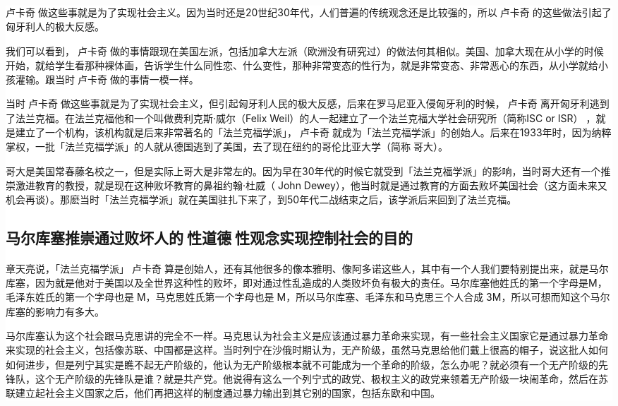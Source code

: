    卢卡奇
  </ok>
  做这些事就是为了实现社会主义。因为当时还是20世纪30年代，人们普遍的传统观念还是比较强的，所以
  <ok href="/term/373876">
   卢卡奇
  </ok>
  的这些做法引起了匈牙利人的极大反感。
 </p>
 <p>
  我们可以看到，
  <ok href="/term/373876">
   卢卡奇
  </ok>
  做的事情跟现在美国左派，包括加拿大左派（欧洲没有研究过）的做法何其相似。美国、加拿大现在从小学的时候开始，就给学生看那种裸体画，告诉学生什么同性恋、什么变性，那种非常变态的性行为，就是非常变态、非常恶心的东西，从小学就给小孩灌输。跟当时
  <ok href="/term/373876">
   卢卡奇
  </ok>
  做的事情一模一样。
 </p>
 <div class="AD_Embed__Wrap-sc-1xslmin-0 igMuqX module desktop">
  <div>
  </div>
 </div>
 <p>
  当时
  <ok href="/term/373876">
   卢卡奇
  </ok>
  做这些事就是为了实现社会主义，但引起匈牙利人民的极大反感，后来在罗马尼亚入侵匈牙利的时候，
  <ok href="/term/373876">
   卢卡奇
  </ok>
  离开匈牙利逃到了法兰克福。在法兰克福他和一个叫做费利克斯·威尔（Felix Weil）的人一起建立了一个法兰克福大学社会研究所（简称ISC or ISR） ，就是建立了一个机构，该机构就是后来非常著名的「法兰克福学派」，
  <ok href="/term/373876">
   卢卡奇
  </ok>
  就成为「法兰克福学派」的创始人。后来在1933年时，因为纳粹掌权，一批「法兰克福学派」的人就从德国逃到了美国，去了现在纽约的哥伦比亚大学（简称 哥大）。
 </p>
 <p>
  哥大是美国常春藤名校之一，但是实际上哥大是非常左的。因为早在30年代的时候它就受到「法兰克福学派」的影响，当时哥大还有一个推崇激进教育的教授，就是现在这种败坏教育的鼻祖约翰·杜威（ John Dewey），他当时就是通过教育的方面去败坏美国社会（这方面未来又机会再谈）。那麽当时「法兰克福学派」就在美国驻扎下来了，到50年代二战结束之后，该学派后来回到了法兰克福。
 </p>
 <h2>
  马尔库塞推崇通过败坏人的
  <ok href="/term/375259">
   性道德
  </ok>
  性观念实现控制社会的目的
 </h2>
 <p>
  章天亮说，「法兰克福学派」
  <ok href="/term/373876">
   卢卡奇
  </ok>
  算是创始人，还有其他很多的像本雅明、像阿多诺这些人，其中有一个人我们要特别提出来，就是马尔库塞，因为就是他对于美国以及全世界这种性的败坏，即对通过性乱造成的人类败坏负有极大的责任。马尔库塞他姓氏的第一个字母是M，毛泽东姓氏的第一个字母也是 M，马克思姓氏第一个字母也是 M，所以马尔库塞、毛泽东和马克思三个人合成 3M，所以可想而知这个马尔库塞的影响力有多大。
 </p>
 <p>
  马尔库塞认为这个社会跟马克思讲的完全不一样。马克思认为社会主义是应该通过暴力革命来实现，有一些社会主义国家它是通过暴力革命来实现的社会主义，包括像苏联、中国都是这样。当时列宁在沙俄时期认为，无产阶级，虽然马克思给他们戴上很高的帽子，说这批人如何如何进步，但是列宁其实是瞧不起无产阶级的，他认为无产阶级根本就不可能成为一个革命的阶级，怎么办呢？就必须有一个无产阶级的先锋队，这个无产阶级的先锋队是谁？就是共产党。他说得有这么一个列宁式的政党、极权主义的政党来领着无产阶级一块闹革命，然后在苏联建立起社会主义国家之后，他们再把这样的制度通过暴力输出到其它别的国家，包括东欧和中国。
 </p>